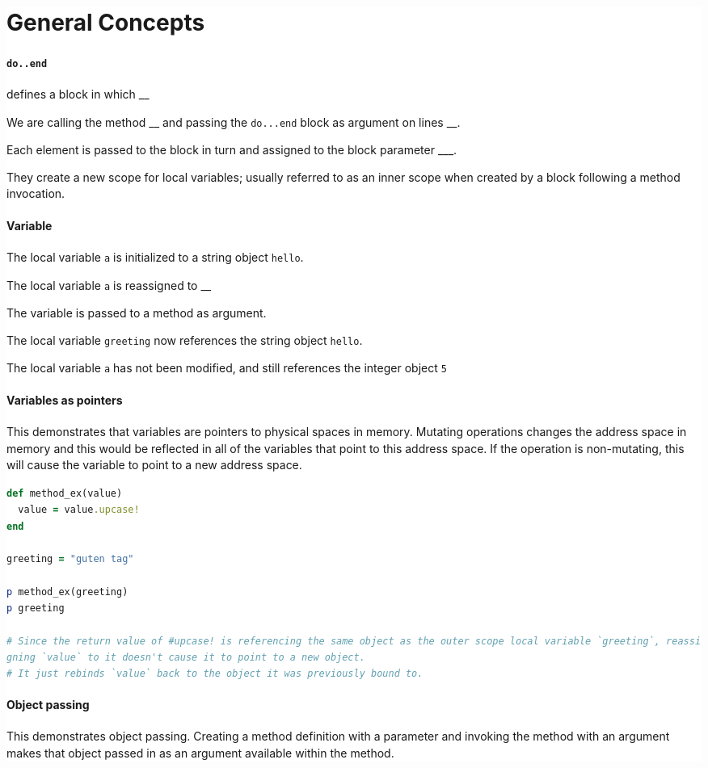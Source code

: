 # General Concepts

#### `do..end`

defines a block in which __

We are calling the method __ and passing the `do...end` block as argument on lines __.

Each element is passed to the block in turn and assigned to the block parameter ___.

They create a new scope for local variables; usually referred to as an inner scope when created by a block following a method invocation.



#### Variable

The local variable `a` is initialized to a string object `hello`.

The local variable `a` is reassigned to __

The variable is passed to a method as argument.

The local variable `greeting` now references the string object `hello`.

The local variable `a` has not been modified, and still references the integer object `5`



#### Variables as pointers

This demonstrates that variables are pointers to physical spaces in memory. Mutating operations changes the address space in memory and this would be reflected in all of the variables that point to this address space. If the operation is non-mutating, this will cause the variable to point to a new address space. 

```ruby
def method_ex(value)
  value = value.upcase!
end

greeting = "guten tag"

p method_ex(greeting)
p greeting

# Since the return value of #upcase! is referencing the same object as the outer scope local variable `greeting`, reassigning `value` to it doesn't cause it to point to a new object. 
# It just rebinds `value` back to the object it was previously bound to.
```



#### Object passing

This demonstrates object passing. Creating a method definition with a parameter and invoking the method with an argument makes that object passed in as an argument available within the method. 

